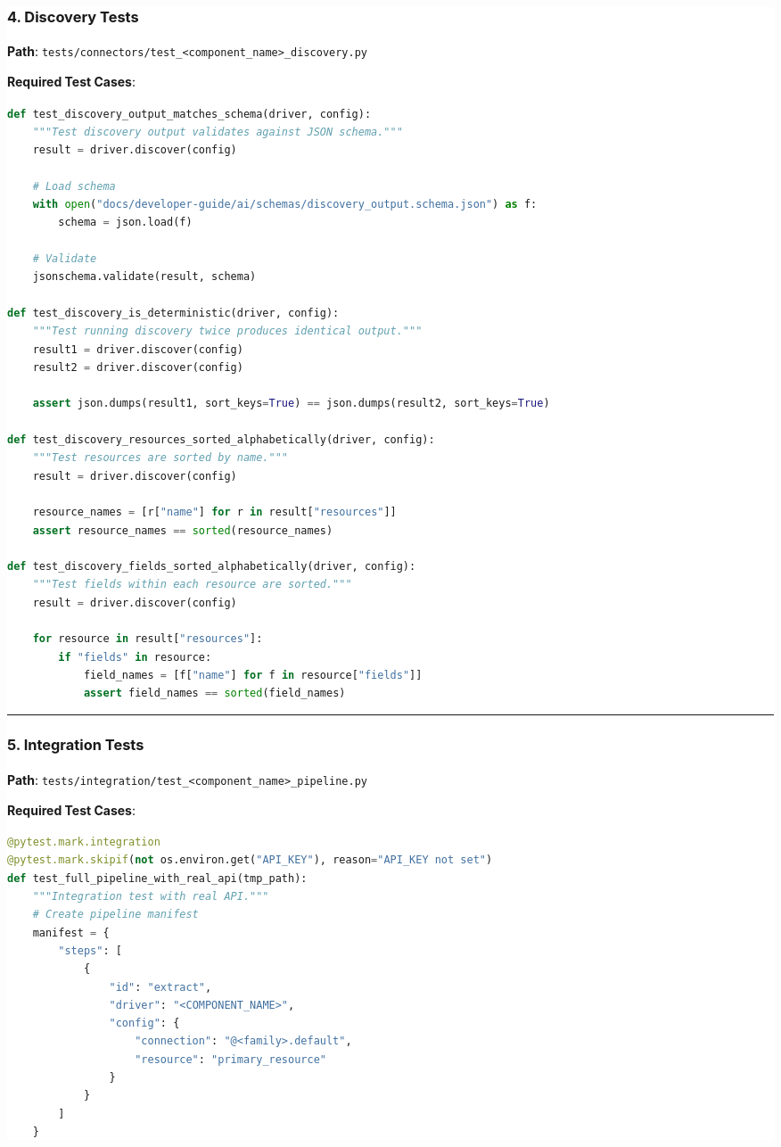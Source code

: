 
### 4. Discovery Tests
**Path**: `tests/connectors/test_<component_name>_discovery.py`

**Required Test Cases**:
```python
def test_discovery_output_matches_schema(driver, config):
    """Test discovery output validates against JSON schema."""
    result = driver.discover(config)

    # Load schema
    with open("docs/developer-guide/ai/schemas/discovery_output.schema.json") as f:
        schema = json.load(f)

    # Validate
    jsonschema.validate(result, schema)

def test_discovery_is_deterministic(driver, config):
    """Test running discovery twice produces identical output."""
    result1 = driver.discover(config)
    result2 = driver.discover(config)

    assert json.dumps(result1, sort_keys=True) == json.dumps(result2, sort_keys=True)

def test_discovery_resources_sorted_alphabetically(driver, config):
    """Test resources are sorted by name."""
    result = driver.discover(config)

    resource_names = [r["name"] for r in result["resources"]]
    assert resource_names == sorted(resource_names)

def test_discovery_fields_sorted_alphabetically(driver, config):
    """Test fields within each resource are sorted."""
    result = driver.discover(config)

    for resource in result["resources"]:
        if "fields" in resource:
            field_names = [f["name"] for f in resource["fields"]]
            assert field_names == sorted(field_names)
```

---

### 5. Integration Tests
**Path**: `tests/integration/test_<component_name>_pipeline.py`

**Required Test Cases**:
```python
@pytest.mark.integration
@pytest.mark.skipif(not os.environ.get("API_KEY"), reason="API_KEY not set")
def test_full_pipeline_with_real_api(tmp_path):
    """Integration test with real API."""
    # Create pipeline manifest
    manifest = {
        "steps": [
            {
                "id": "extract",
                "driver": "<COMPONENT_NAME>",
                "config": {
                    "connection": "@<family>.default",
                    "resource": "primary_resource"
                }
            }
        ]
    }
```